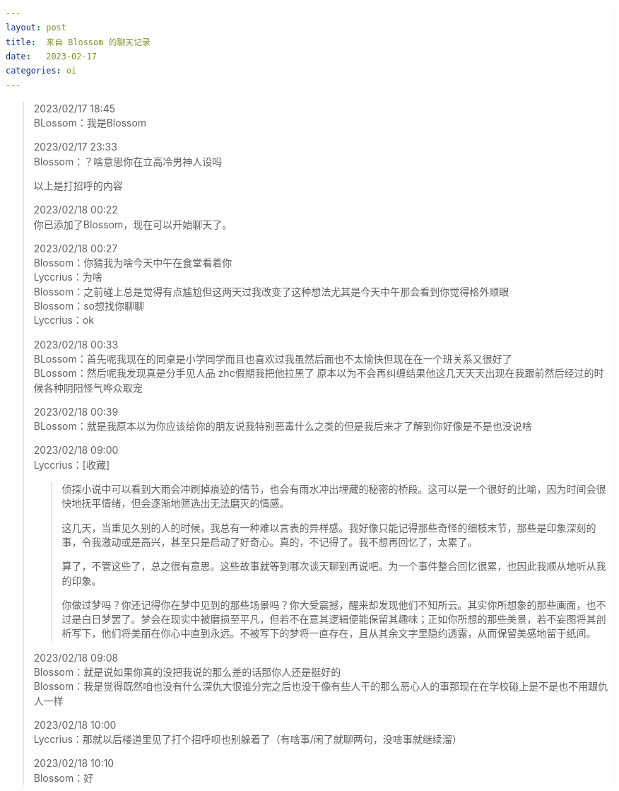 ```yaml
---
layout: post
title:  来自 Blossom 的聊天记录
date:   2023-02-17
categories: oi
---
```


>   2023/02/17 18:45  
>   BLossom：我是Blossom  
>
>   2023/02/17 23:33  
>   Blossom：？啥意思你在立高冷男神人设吗  
>
>   以上是打招呼的内容  
>
>   2023/02/18 00:22  
>   你已添加了Blossom，现在可以开始聊天了。  
>
>   2023/02/18 00:27  
>   Blossom：你猜我为啥今天中午在食堂看着你  
>   Lyccrius：为啥  
>   Blossom：之前碰上总是觉得有点尴尬但这两天过我改变了这种想法尤其是今天中午那会看到你觉得格外顺眼  
>   Blossom：so想找你聊聊  
>   Lyccrius：ok  
>
>   2023/02/18 00:33  
>   BLossom：首先呢我现在的同桌是小学同学而且也喜欢过我虽然后面也不太愉快但现在在一个班关系又很好了  
>   BLossom：然后呢我发现真是分手见人品 zhc假期我把他拉黑了 原本以为不会再纠缠结果他这几天天天出现在我跟前然后经过的时候各种阴阳怪气哗众取宠  
>
>   2023/02/18 00:39  
>   BLossom：就是我原本以为你应该给你的朋友说我特别恶毒什么之类的但是我后来才了解到你好像是不是也没说啥  
>
>   2023/02/18 09:00  
>   Lyccrius：[收藏]  
>   >   侦探小说中可以看到大雨会冲刷掉痕迹的情节，也会有雨水冲出埋藏的秘密的桥段。这可以是一个很好的比喻，因为时间会很快地抚平情绪，但会逐渐地筛选出无法磨灭的情感。  
>   >   
>   >   这几天，当重见久别的人的时候，我总有一种难以言表的异样感。我好像只能记得那些奇怪的细枝末节，那些是印象深刻的事，令我激动或是高兴，甚至只是启动了好奇心。真的，不记得了。我不想再回忆了，太累了。  
>   >   
>   >   算了，不管这些了，总之很有意思。这些故事就等到哪次谈天聊到再说吧。为一个事件整合回忆很累，也因此我顺从地听从我的印象。  
>   >   
>   >   你做过梦吗？你还记得你在梦中见到的那些场景吗？你大受震撼，醒来却发现他们不知所云。其实你所想象的那些画面，也不过是白日梦罢了。梦会在现实中被磨损至平凡，但若不在意其逻辑便能保留其趣味；正如你所想的那些美景，若不妄图将其剖析写下，他们将美丽在你心中直到永远。不被写下的梦将一直存在，且从其余文字里隐约透露，从而保留美感地留于纸间。  
>
>   2023/02/18 09:08  
>   Blossom：就是说如果你真的没把我说的那么差的话那你人还是挺好的  
>   Blossom：我是觉得既然咱也没有什么深仇大恨谁分完之后也没干像有些人干的那么恶心人的事那现在在学校碰上是不是也不用跟仇人一样  
>
>   2023/02/18 10:00  
>   Lyccrius：那就以后楼道里见了打个招呼呗也别躲着了（有啥事/闲了就聊两句，没啥事就继续溜）  
>
>   2023/02/18 10:10  
>   Blossom：好  
